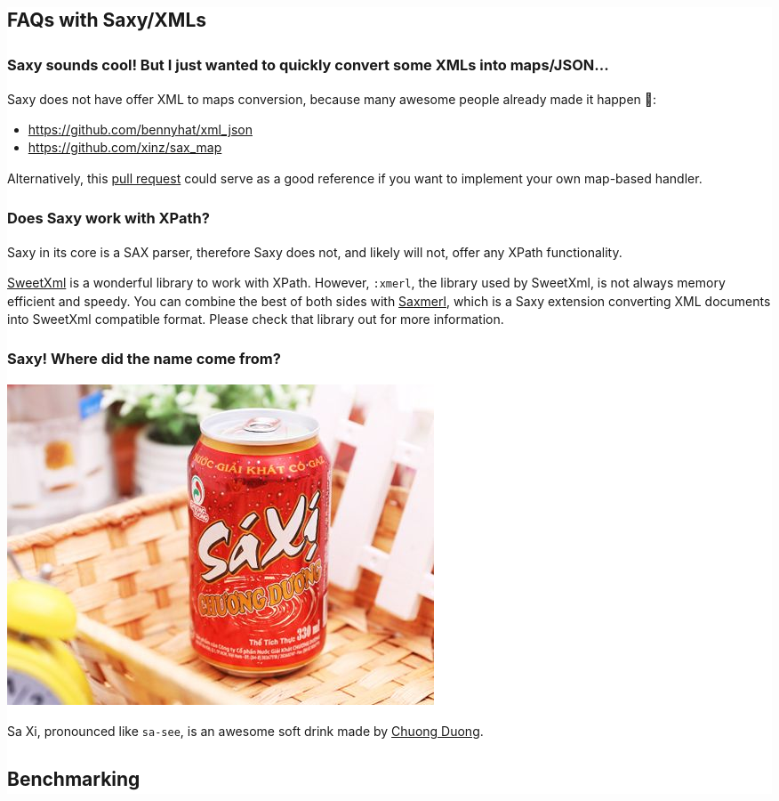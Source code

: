 ## FAQs with Saxy/XMLs

### Saxy sounds cool! But I just wanted to quickly convert some XMLs into maps/JSON...

Saxy does not have offer XML to maps conversion, because many awesome people
already made it happen 💪:

* https://github.com/bennyhat/xml_json
* https://github.com/xinz/sax_map

Alternatively, this [pull request](https://github.com/qcam/saxy/pull/78) could
serve as a good reference if you want to implement your own map-based handler.

### Does Saxy work with XPath?

Saxy in its core is a SAX parser, therefore Saxy does not, and likely will
not, offer any XPath functionality.

[SweetXml][sweet_xml] is a wonderful library to work with XPath. However,
`:xmerl`, the library used by SweetXml, is not always memory efficient and
speedy. You can combine the best of both sides with [Saxmerl][saxmerl], which
is a Saxy extension converting XML documents into SweetXml compatible format.
Please check that library out for more information.

### Saxy! Where did the name come from?

![Sa xi Chuong Duong](./assets/saxi.jpg)

Sa Xi, pronounced like `sa-see`, is an awesome soft drink made by [Chuong Duong](http://www.cdbeco.com.vn/en).

## Benchmarking


[saxmerl]: https://github.com/qcam/saxmerl
[sweet_xml]: https://github.com/kbrw/sweet_xml
[sax-guide]: https://hexdocs.pm/saxy/getting-started-with-sax.html